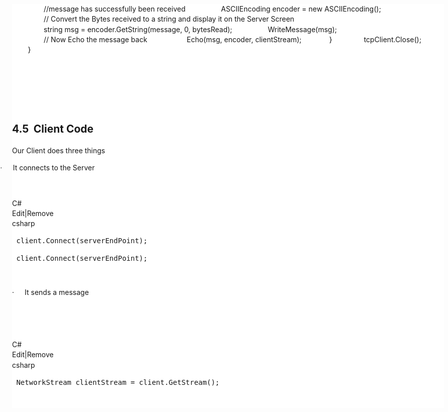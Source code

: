 &nbsp;&nbsp;&nbsp;&nbsp;&nbsp;&nbsp;&nbsp;&nbsp;&nbsp;&nbsp;&nbsp;&nbsp;&nbsp;&nbsp;&nbsp;&nbsp;<span class="cs__com">//message&nbsp;has&nbsp;successfully&nbsp;been&nbsp;received</span>&nbsp;
&nbsp;&nbsp;&nbsp;&nbsp;&nbsp;&nbsp;&nbsp;&nbsp;&nbsp;&nbsp;&nbsp;&nbsp;&nbsp;&nbsp;&nbsp;&nbsp;ASCIIEncoding&nbsp;encoder&nbsp;=&nbsp;<span class="cs__keyword">new</span>&nbsp;ASCIIEncoding();&nbsp;
&nbsp;
&nbsp;&nbsp;&nbsp;&nbsp;&nbsp;&nbsp;&nbsp;&nbsp;&nbsp;&nbsp;&nbsp;&nbsp;&nbsp;&nbsp;&nbsp;&nbsp;<span class="cs__com">//&nbsp;Convert&nbsp;the&nbsp;Bytes&nbsp;received&nbsp;to&nbsp;a&nbsp;string&nbsp;and&nbsp;display&nbsp;it&nbsp;on&nbsp;the&nbsp;Server&nbsp;Screen</span>&nbsp;
&nbsp;&nbsp;&nbsp;&nbsp;&nbsp;&nbsp;&nbsp;&nbsp;&nbsp;&nbsp;&nbsp;&nbsp;&nbsp;&nbsp;&nbsp;&nbsp;<span class="cs__keyword">string</span>&nbsp;msg&nbsp;=&nbsp;encoder.GetString(message,&nbsp;<span class="cs__number">0</span>,&nbsp;bytesRead);&nbsp;
&nbsp;&nbsp;&nbsp;&nbsp;&nbsp;&nbsp;&nbsp;&nbsp;&nbsp;&nbsp;&nbsp;&nbsp;&nbsp;&nbsp;&nbsp;&nbsp;WriteMessage(msg);&nbsp;
&nbsp;
&nbsp;&nbsp;&nbsp;&nbsp;&nbsp;&nbsp;&nbsp;&nbsp;&nbsp;&nbsp;&nbsp;&nbsp;&nbsp;&nbsp;&nbsp;&nbsp;<span class="cs__com">//&nbsp;Now&nbsp;Echo&nbsp;the&nbsp;message&nbsp;back</span>&nbsp;
&nbsp;
&nbsp;&nbsp;&nbsp;&nbsp;&nbsp;&nbsp;&nbsp;&nbsp;&nbsp;&nbsp;&nbsp;&nbsp;&nbsp;&nbsp;&nbsp;&nbsp;Echo(msg,&nbsp;encoder,&nbsp;clientStream);&nbsp;
&nbsp;&nbsp;&nbsp;&nbsp;&nbsp;&nbsp;&nbsp;&nbsp;&nbsp;&nbsp;&nbsp;&nbsp;}&nbsp;
&nbsp;
&nbsp;&nbsp;&nbsp;&nbsp;&nbsp;&nbsp;&nbsp;&nbsp;&nbsp;&nbsp;&nbsp;&nbsp;tcpClient.Close();&nbsp;
&nbsp;&nbsp;&nbsp;&nbsp;&nbsp;&nbsp;&nbsp;&nbsp;}</pre>
</div>
</div>
</div>
<div class="endscriptcode">&nbsp;</div>
<p>&nbsp;</p>
<p>&nbsp;</p>
<h2><span><span>4.5<span style="font:7.0pt &quot;Times New Roman&quot;">&nbsp;&nbsp;&nbsp; </span>
</span></span><span>Client Code</span></h2>
<p class="MsoNormal"><span>Our Client does three things</span></p>
<p class="MsoListParagraphCxSpFirst" style="text-indent:-18.0pt"><span style="font-family:Symbol"><span>&middot;<span style="font:7.0pt &quot;Times New Roman&quot;">&nbsp;&nbsp;&nbsp;&nbsp;&nbsp;&nbsp;&nbsp;&nbsp;
</span></span></span><span>It connects to the Server</span></p>
<p class="MsoListParagraphCxSpMiddle" style="text-indent:-18.0pt"><span style="font-family:Symbol">&nbsp;</span></p>
<div class="scriptcode">
<div class="pluginEditHolder" pluginCommand="mceScriptCode">
<div class="title"><span>C#</span></div>
<div class="pluginLinkHolder"><span class="pluginEditHolderLink">Edit</span>|<span class="pluginRemoveHolderLink">Remove</span></div>
<span class="hidden">csharp</span>
<pre class="hidden"> client.Connect(serverEndPoint);</pre>
<div class="preview">
<pre class="csharp">&nbsp;client.Connect(serverEndPoint);</pre>
</div>
</div>
</div>
<div class="endscriptcode">&nbsp;</div>
<p><span>&middot;<span style="font:7.0pt &quot;Times New Roman&quot;">&nbsp;&nbsp;&nbsp;&nbsp;&nbsp;&nbsp;&nbsp;&nbsp;
</span></span><span>It sends a message</span></p>
<p>&nbsp;</p>
<p class="MsoListParagraphCxSpLast" style="text-indent:-18.0pt"><span style="font-family:Symbol">&nbsp;</span></p>
<div class="scriptcode">
<div class="pluginEditHolder" pluginCommand="mceScriptCode">
<div class="title"><span>C#</span></div>
<div class="pluginLinkHolder"><span class="pluginEditHolderLink">Edit</span>|<span class="pluginRemoveHolderLink">Remove</span></div>
<span class="hidden">csharp</span>
<pre class="hidden"> NetworkStream clientStream = client.GetStream();
